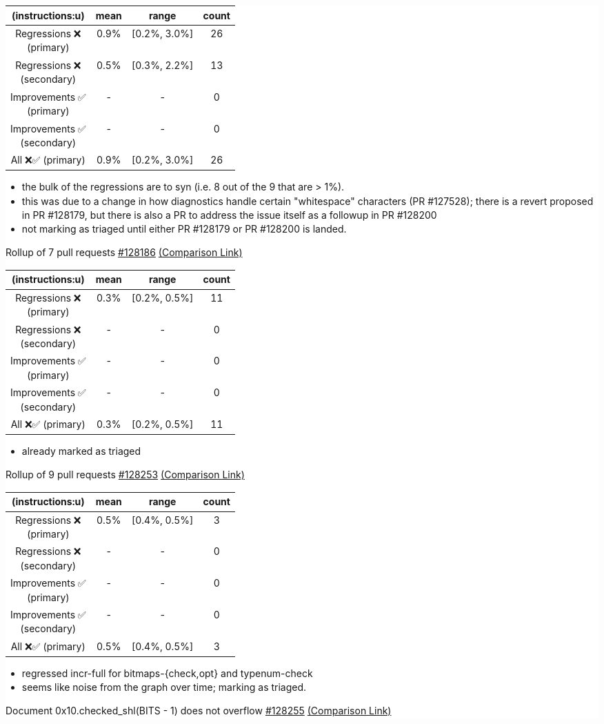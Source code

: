 | (instructions:u)                   | mean | range        | count |
|:----------------------------------:|:----:|:------------:|:-----:|
| Regressions ❌ <br /> (primary)    | 0.9% | [0.2%, 3.0%] | 26    |
| Regressions ❌ <br /> (secondary)  | 0.5% | [0.3%, 2.2%] | 13    |
| Improvements ✅ <br /> (primary)   | -    | -            | 0     |
| Improvements ✅ <br /> (secondary) | -    | -            | 0     |
| All ❌✅ (primary)                 | 0.9% | [0.2%, 3.0%] | 26    |

* the bulk of the regressions are to syn (i.e. 8 out of the 9 that are > 1%).
* this was due to a change in how diagnostics handle certain "whitespace" characters (PR #127528); there is a revert proposed in PR #128179, but there is also a PR to address the issue itself as a followup in PR #128200
* not marking as triaged until either PR #128179 or PR #128200 is landed.

Rollup of 7 pull requests [#128186](https://github.com/rust-lang/rust/pull/128186) [(Comparison Link)](https://perf.rust-lang.org/compare.html?start=54be9ad5eb47207d155904f6c912a9526133f75f&end=eb10639928a2781cf0a12440007fbcc1e3a6888f&stat=instructions:u)

| (instructions:u)                   | mean | range        | count |
|:----------------------------------:|:----:|:------------:|:-----:|
| Regressions ❌ <br /> (primary)    | 0.3% | [0.2%, 0.5%] | 11    |
| Regressions ❌ <br /> (secondary)  | -    | -            | 0     |
| Improvements ✅ <br /> (primary)   | -    | -            | 0     |
| Improvements ✅ <br /> (secondary) | -    | -            | 0     |
| All ❌✅ (primary)                 | 0.3% | [0.2%, 0.5%] | 11    |

* already marked as triaged

Rollup of 9 pull requests [#128253](https://github.com/rust-lang/rust/pull/128253) [(Comparison Link)](https://perf.rust-lang.org/compare.html?start=7c2012d0ec3aae89fefc40e5d6b317a0949cda36&end=8b6b8574f6f2fcc71ec500a52d7bf74fdaff0ed6&stat=instructions:u)

| (instructions:u)                   | mean | range        | count |
|:----------------------------------:|:----:|:------------:|:-----:|
| Regressions ❌ <br /> (primary)    | 0.5% | [0.4%, 0.5%] | 3     |
| Regressions ❌ <br /> (secondary)  | -    | -            | 0     |
| Improvements ✅ <br /> (primary)   | -    | -            | 0     |
| Improvements ✅ <br /> (secondary) | -    | -            | 0     |
| All ❌✅ (primary)                 | 0.5% | [0.4%, 0.5%] | 3     |

* regressed incr-full for bitmaps-{check,opt} and typenum-check
* seems like noise from the graph over time; marking as triaged.


Document 0x10.checked_shl(BITS - 1) does not overflow [#128255](https://github.com/rust-lang/rust/pull/128255) [(Comparison Link)](https://perf.rust-lang.org/compare.html?start=a526d7ce45fd2284e0e7c7556ccba2425b9d25e5&end=ad3c5a330173a4a6446c1ed90c72a3f5f9106888&stat=instructions:u)
